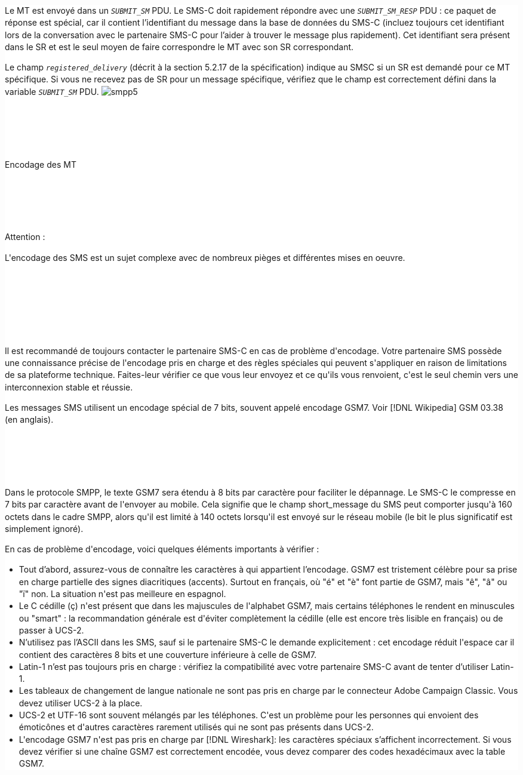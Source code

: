 Le MT est envoyé dans un *`SUBMIT_SM`* PDU. Le SMS-C doit rapidement répondre avec une *`SUBMIT_SM_RESP`* PDU : ce paquet de réponse est spécial, car il contient l’identifiant du message dans la base de données du SMS-C (incluez toujours cet identifiant lors de la conversation avec le partenaire SMS-C pour l’aider à trouver le message plus rapidement). Cet identifiant sera présent dans le SR et est le seul moyen de faire correspondre le MT avec son SR correspondant.

Le champ *`registered_delivery`* (décrit à la section 5.2.17 de la spécification) indique au SMSC si un SR est demandé pour ce MT spécifique. Si vous ne recevez pas de SR pour un message spécifique, vérifiez que le champ est correctement défini dans la variable *`SUBMIT_SM`* PDU.
![smpp5](https://helpx.adobe.com/content/dam/help/en/campaign/kb/smpp-protocol-wireshark/jcr_content/main-pars/image_1891077095/smpp5.png "smpp5")<br><br><br><br><br><br>Encodage des MT<br><br><br><br><br><br>
Attention :

L&#39;encodage des SMS est un sujet complexe avec de nombreux pièges et différentes mises en oeuvre.


<br><br><br><br> <br><br>
Il est recommandé de toujours contacter le partenaire SMS-C en cas de problème d&#39;encodage. Votre partenaire SMS possède une connaissance précise de l&#39;encodage pris en charge et des règles spéciales qui peuvent s&#39;appliquer en raison de limitations de sa plateforme technique. Faites-leur vérifier ce que vous leur envoyez et ce qu&#39;ils vous renvoient, c&#39;est le seul chemin vers une interconnexion stable et réussie.

Les messages SMS utilisent un encodage spécial de 7 bits, souvent appelé encodage GSM7. Voir [!DNL Wikipedia] GSM 03.38 (en anglais).
<br><br><br><br> <br><br>
Dans le protocole SMPP, le texte GSM7 sera étendu à 8 bits par caractère pour faciliter le dépannage. Le SMS-C le compresse en 7 bits par caractère avant de l&#39;envoyer au mobile. Cela signifie que le champ short_message du SMS peut comporter jusqu&#39;à 160 octets dans le cadre SMPP, alors qu&#39;il est limité à 140 octets lorsqu&#39;il est envoyé sur le réseau mobile (le bit le plus significatif est simplement ignoré).

En cas de problème d&#39;encodage, voici quelques éléments importants à vérifier :

- Tout d’abord, assurez-vous de connaître les caractères à qui appartient l’encodage. GSM7 est tristement célèbre pour sa prise en charge partielle des signes diacritiques (accents). Surtout en français, où &quot;é&quot; et &quot;è&quot; font partie de GSM7, mais &quot;ê&quot;, &quot;â&quot; ou &quot;ï&quot; non. La situation n&#39;est pas meilleure en espagnol.
- Le C cédille (ç) n&#39;est présent que dans les majuscules de l&#39;alphabet GSM7, mais certains téléphones le rendent en minuscules ou &quot;smart&quot; : la recommandation générale est d&#39;éviter complètement la cédille (elle est encore très lisible en français) ou de passer à UCS-2.
- N’utilisez pas l’ASCII dans les SMS, sauf si le partenaire SMS-C le demande explicitement : cet encodage réduit l&#39;espace car il contient des caractères 8 bits et une couverture inférieure à celle de GSM7.
- Latin-1 n’est pas toujours pris en charge : vérifiez la compatibilité avec votre partenaire SMS-C avant de tenter d’utiliser Latin-1.
- Les tableaux de changement de langue nationale ne sont pas pris en charge par le connecteur Adobe Campaign Classic. Vous devez utiliser UCS-2 à la place.
- UCS-2 et UTF-16 sont souvent mélangés par les téléphones. C&#39;est un problème pour les personnes qui envoient des émoticônes et d&#39;autres caractères rarement utilisés qui ne sont pas présents dans UCS-2.
- L&#39;encodage GSM7 n&#39;est pas pris en charge par [!DNL Wireshark]: les caractères spéciaux s’affichent incorrectement. Si vous devez vérifier si une chaîne GSM7 est correctement encodée, vous devez comparer des codes hexadécimaux avec la table GSM7.
